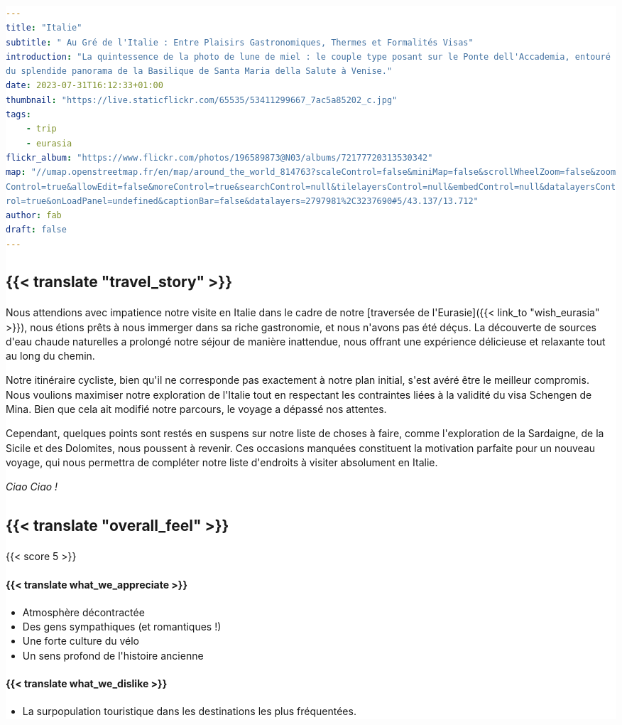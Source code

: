 ```yaml
---
title: "Italie"
subtitle: " Au Gré de l'Italie : Entre Plaisirs Gastronomiques, Thermes et Formalités Visas"
introduction: "La quintessence de la photo de lune de miel : le couple type posant sur le Ponte dell'Accademia, entouré du splendide panorama de la Basilique de Santa Maria della Salute à Venise."
date: 2023-07-31T16:12:33+01:00
thumbnail: "https://live.staticflickr.com/65535/53411299667_7ac5a85202_c.jpg"
tags:
    - trip
    - eurasia
flickr_album: "https://www.flickr.com/photos/196589873@N03/albums/72177720313530342"
map: "//umap.openstreetmap.fr/en/map/around_the_world_814763?scaleControl=false&miniMap=false&scrollWheelZoom=false&zoomControl=true&allowEdit=false&moreControl=true&searchControl=null&tilelayersControl=null&embedControl=null&datalayersControl=true&onLoadPanel=undefined&captionBar=false&datalayers=2797981%2C3237690#5/43.137/13.712"
author: fab
draft: false
---
```

## {{< translate "travel_story" >}}
Nous attendions avec impatience notre visite en Italie dans le cadre de notre [traversée de l'Eurasie]({{< link_to "wish_eurasia" >}}), nous étions prêts à nous immerger dans sa riche gastronomie, et nous n'avons pas été déçus. La découverte de sources d'eau chaude naturelles a prolongé notre séjour de manière inattendue, nous offrant une expérience délicieuse et relaxante tout au long du chemin.

Notre itinéraire cycliste, bien qu'il ne corresponde pas exactement à notre plan initial, s'est avéré être le meilleur compromis. Nous voulions maximiser notre exploration de l'Italie tout en respectant les contraintes liées à la validité du visa Schengen de Mina. Bien que cela ait modifié notre parcours, le voyage a dépassé nos attentes.

Cependant, quelques points sont restés en suspens sur notre liste de choses à faire, comme l'exploration de la Sardaigne, de la Sicile et des Dolomites, nous poussent à revenir. Ces occasions manquées constituent la motivation parfaite pour un nouveau voyage, qui nous permettra de compléter notre liste d'endroits à visiter absolument en Italie.

*Ciao Ciao !*

## {{< translate "overall_feel" >}} 
{{< score 5 >}}
#### {{< translate what_we_appreciate >}}

- Atmosphère décontractée
- Des gens sympathiques (et romantiques !)
- Une forte culture du vélo
- Un sens profond de l'histoire ancienne
  
#### {{< translate what_we_dislike >}}

- La surpopulation touristique dans les destinations les plus fréquentées.


